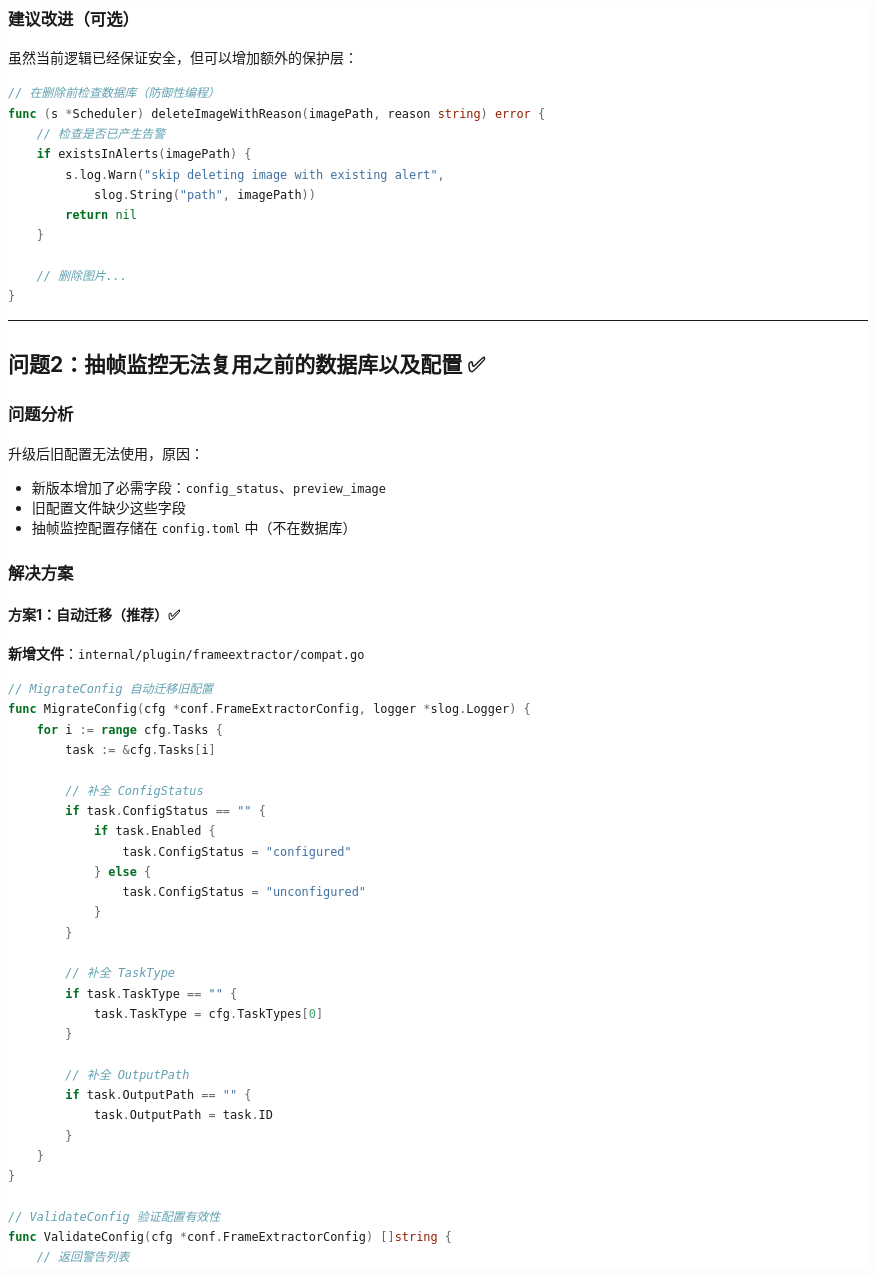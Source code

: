### 建议改进（可选）

虽然当前逻辑已经保证安全，但可以增加额外的保护层：

```go
// 在删除前检查数据库（防御性编程）
func (s *Scheduler) deleteImageWithReason(imagePath, reason string) error {
    // 检查是否已产生告警
    if existsInAlerts(imagePath) {
        s.log.Warn("skip deleting image with existing alert", 
            slog.String("path", imagePath))
        return nil
    }
    
    // 删除图片...
}
```

---

## 问题2：抽帧监控无法复用之前的数据库以及配置 ✅

### 问题分析

升级后旧配置无法使用，原因：
- 新版本增加了必需字段：`config_status`、`preview_image`
- 旧配置文件缺少这些字段
- 抽帧监控配置存储在 `config.toml` 中（不在数据库）

### 解决方案

#### 方案1：自动迁移（推荐）✅

**新增文件**：`internal/plugin/frameextractor/compat.go`

```go
// MigrateConfig 自动迁移旧配置
func MigrateConfig(cfg *conf.FrameExtractorConfig, logger *slog.Logger) {
    for i := range cfg.Tasks {
        task := &cfg.Tasks[i]
        
        // 补全 ConfigStatus
        if task.ConfigStatus == "" {
            if task.Enabled {
                task.ConfigStatus = "configured"
            } else {
                task.ConfigStatus = "unconfigured"
            }
        }
        
        // 补全 TaskType
        if task.TaskType == "" {
            task.TaskType = cfg.TaskTypes[0]
        }
        
        // 补全 OutputPath
        if task.OutputPath == "" {
            task.OutputPath = task.ID
        }
    }
}

// ValidateConfig 验证配置有效性
func ValidateConfig(cfg *conf.FrameExtractorConfig) []string {
    // 返回警告列表
```
